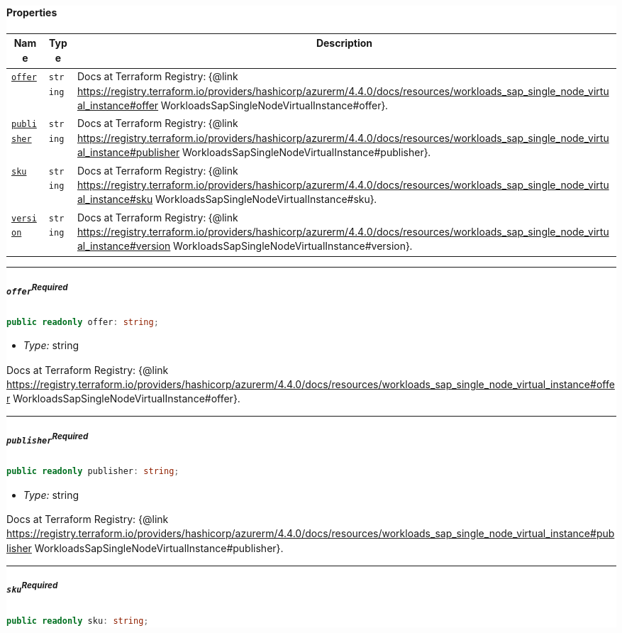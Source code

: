 #### Properties <a name="Properties" id="Properties"></a>

| **Name** | **Type** | **Description** |
| --- | --- | --- |
| <code><a href="#@cdktf/provider-azurerm.workloadsSapSingleNodeVirtualInstance.WorkloadsSapSingleNodeVirtualInstanceSingleServerConfigurationVirtualMachineConfigurationImage.property.offer">offer</a></code> | <code>string</code> | Docs at Terraform Registry: {@link https://registry.terraform.io/providers/hashicorp/azurerm/4.4.0/docs/resources/workloads_sap_single_node_virtual_instance#offer WorkloadsSapSingleNodeVirtualInstance#offer}. |
| <code><a href="#@cdktf/provider-azurerm.workloadsSapSingleNodeVirtualInstance.WorkloadsSapSingleNodeVirtualInstanceSingleServerConfigurationVirtualMachineConfigurationImage.property.publisher">publisher</a></code> | <code>string</code> | Docs at Terraform Registry: {@link https://registry.terraform.io/providers/hashicorp/azurerm/4.4.0/docs/resources/workloads_sap_single_node_virtual_instance#publisher WorkloadsSapSingleNodeVirtualInstance#publisher}. |
| <code><a href="#@cdktf/provider-azurerm.workloadsSapSingleNodeVirtualInstance.WorkloadsSapSingleNodeVirtualInstanceSingleServerConfigurationVirtualMachineConfigurationImage.property.sku">sku</a></code> | <code>string</code> | Docs at Terraform Registry: {@link https://registry.terraform.io/providers/hashicorp/azurerm/4.4.0/docs/resources/workloads_sap_single_node_virtual_instance#sku WorkloadsSapSingleNodeVirtualInstance#sku}. |
| <code><a href="#@cdktf/provider-azurerm.workloadsSapSingleNodeVirtualInstance.WorkloadsSapSingleNodeVirtualInstanceSingleServerConfigurationVirtualMachineConfigurationImage.property.version">version</a></code> | <code>string</code> | Docs at Terraform Registry: {@link https://registry.terraform.io/providers/hashicorp/azurerm/4.4.0/docs/resources/workloads_sap_single_node_virtual_instance#version WorkloadsSapSingleNodeVirtualInstance#version}. |

---

##### `offer`<sup>Required</sup> <a name="offer" id="@cdktf/provider-azurerm.workloadsSapSingleNodeVirtualInstance.WorkloadsSapSingleNodeVirtualInstanceSingleServerConfigurationVirtualMachineConfigurationImage.property.offer"></a>

```typescript
public readonly offer: string;
```

- *Type:* string

Docs at Terraform Registry: {@link https://registry.terraform.io/providers/hashicorp/azurerm/4.4.0/docs/resources/workloads_sap_single_node_virtual_instance#offer WorkloadsSapSingleNodeVirtualInstance#offer}.

---

##### `publisher`<sup>Required</sup> <a name="publisher" id="@cdktf/provider-azurerm.workloadsSapSingleNodeVirtualInstance.WorkloadsSapSingleNodeVirtualInstanceSingleServerConfigurationVirtualMachineConfigurationImage.property.publisher"></a>

```typescript
public readonly publisher: string;
```

- *Type:* string

Docs at Terraform Registry: {@link https://registry.terraform.io/providers/hashicorp/azurerm/4.4.0/docs/resources/workloads_sap_single_node_virtual_instance#publisher WorkloadsSapSingleNodeVirtualInstance#publisher}.

---

##### `sku`<sup>Required</sup> <a name="sku" id="@cdktf/provider-azurerm.workloadsSapSingleNodeVirtualInstance.WorkloadsSapSingleNodeVirtualInstanceSingleServerConfigurationVirtualMachineConfigurationImage.property.sku"></a>

```typescript
public readonly sku: string;
```
